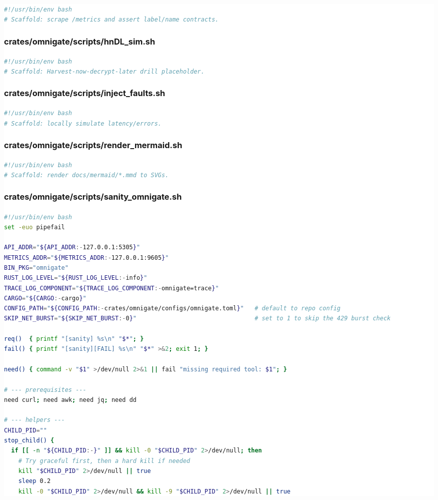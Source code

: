 ```bash
#!/usr/bin/env bash
# Scaffold: scrape /metrics and assert label/name contracts.

```

### crates/omnigate/scripts/hnDL_sim.sh
<a id="crates-omnigate-scripts-hnDLsim-sh"></a>

```bash
#!/usr/bin/env bash
# Scaffold: Harvest-now-decrypt-later drill placeholder.

```

### crates/omnigate/scripts/inject_faults.sh
<a id="crates-omnigate-scripts-injectfaults-sh"></a>

```bash
#!/usr/bin/env bash
# Scaffold: locally simulate latency/errors.

```

### crates/omnigate/scripts/render_mermaid.sh
<a id="crates-omnigate-scripts-rendermermaid-sh"></a>

```bash
#!/usr/bin/env bash
# Scaffold: render docs/mermaid/*.mmd to SVGs.

```

### crates/omnigate/scripts/sanity_omnigate.sh
<a id="crates-omnigate-scripts-sanityomnigate-sh"></a>

```bash
#!/usr/bin/env bash
set -euo pipefail

API_ADDR="${API_ADDR:-127.0.0.1:5305}"
METRICS_ADDR="${METRICS_ADDR:-127.0.0.1:9605}"
BIN_PKG="omnigate"
RUST_LOG_LEVEL="${RUST_LOG_LEVEL:-info}"
TRACE_LOG_COMPONENT="${TRACE_LOG_COMPONENT:-omnigate=trace}"
CARGO="${CARGO:-cargo}"
CONFIG_PATH="${CONFIG_PATH:-crates/omnigate/configs/omnigate.toml}"   # default to repo config
SKIP_NET_BURST="${SKIP_NET_BURST:-0}"                                 # set to 1 to skip the 429 burst check

req()  { printf "[sanity] %s\n" "$*"; }
fail() { printf "[sanity][FAIL] %s\n" "$*" >&2; exit 1; }

need() { command -v "$1" >/dev/null 2>&1 || fail "missing required tool: $1"; }

# --- prerequisites ---
need curl; need awk; need jq; need dd

# --- helpers ---
CHILD_PID=""
stop_child() {
  if [[ -n "${CHILD_PID:-}" ]] && kill -0 "$CHILD_PID" 2>/dev/null; then
    # Try graceful first, then a hard kill if needed
    kill "$CHILD_PID" 2>/dev/null || true
    sleep 0.2
    kill -0 "$CHILD_PID" 2>/dev/null && kill -9 "$CHILD_PID" 2>/dev/null || true
```